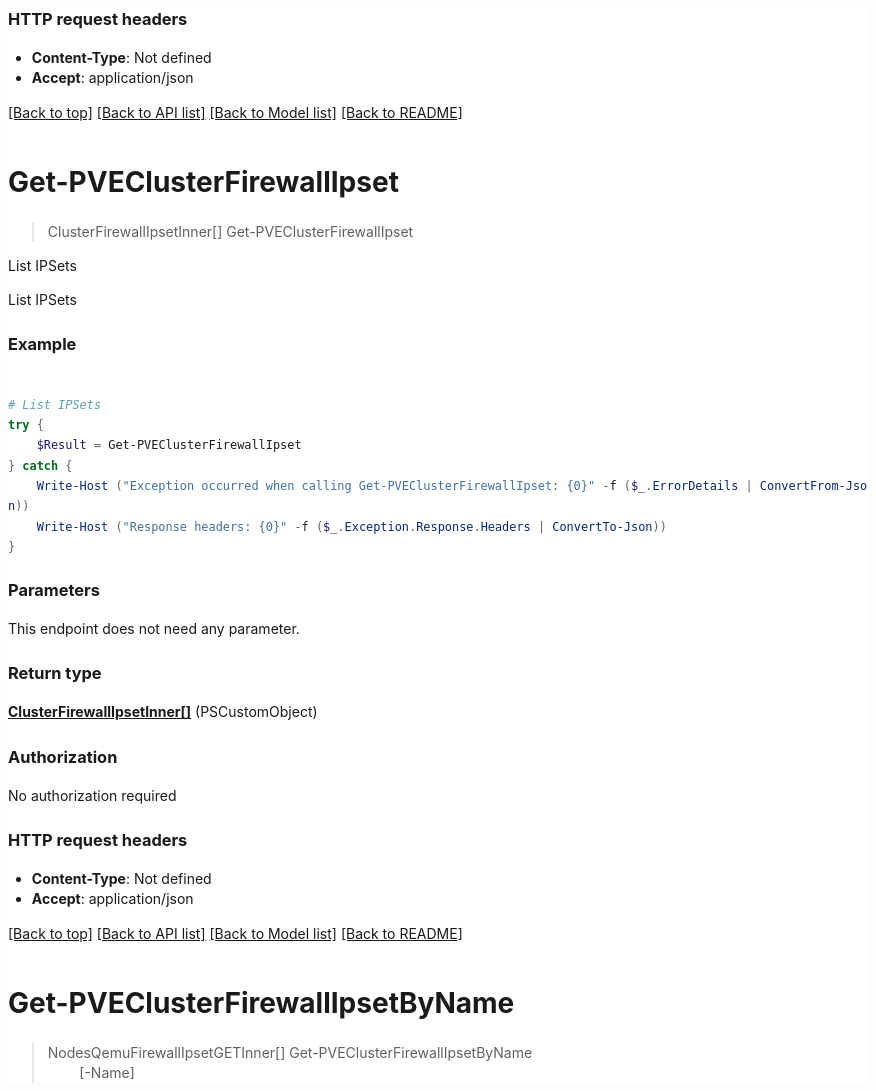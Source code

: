 ### HTTP request headers

 - **Content-Type**: Not defined
 - **Accept**: application/json

[[Back to top]](#) [[Back to API list]](../README.md#documentation-for-api-endpoints) [[Back to Model list]](../README.md#documentation-for-models) [[Back to README]](../README.md)

<a name="Get-PVEClusterFirewallIpset"></a>
# **Get-PVEClusterFirewallIpset**
> ClusterFirewallIpsetInner[] Get-PVEClusterFirewallIpset<br>

List IPSets

List IPSets

### Example
```powershell

# List IPSets
try {
    $Result = Get-PVEClusterFirewallIpset
} catch {
    Write-Host ("Exception occurred when calling Get-PVEClusterFirewallIpset: {0}" -f ($_.ErrorDetails | ConvertFrom-Json))
    Write-Host ("Response headers: {0}" -f ($_.Exception.Response.Headers | ConvertTo-Json))
}
```

### Parameters
This endpoint does not need any parameter.

### Return type

[**ClusterFirewallIpsetInner[]**](ClusterFirewallIpsetInner.md) (PSCustomObject)

### Authorization

No authorization required

### HTTP request headers

 - **Content-Type**: Not defined
 - **Accept**: application/json

[[Back to top]](#) [[Back to API list]](../README.md#documentation-for-api-endpoints) [[Back to Model list]](../README.md#documentation-for-models) [[Back to README]](../README.md)

<a name="Get-PVEClusterFirewallIpsetByName"></a>
# **Get-PVEClusterFirewallIpsetByName**
> NodesQemuFirewallIpsetGETInner[] Get-PVEClusterFirewallIpsetByName<br>
> &nbsp;&nbsp;&nbsp;&nbsp;&nbsp;&nbsp;&nbsp;&nbsp;[-Name] <String><br>
